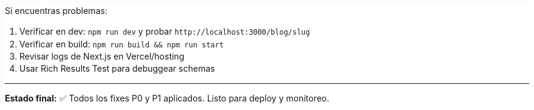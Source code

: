 Si encuentras problemas:
1. Verificar en dev: `npm run dev` y probar `http://localhost:3000/blog/slug`
2. Verificar en build: `npm run build && npm run start`
3. Revisar logs de Next.js en Vercel/hosting
4. Usar Rich Results Test para debuggear schemas

---

**Estado final:** ✅ Todos los fixes P0 y P1 aplicados. Listo para deploy y monitoreo.

